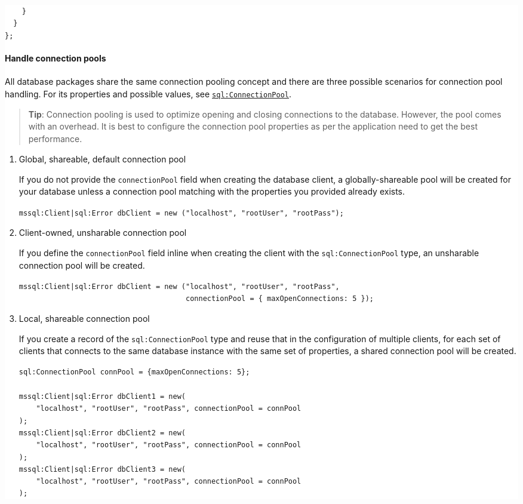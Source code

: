 ```ballerina
    }
  }
};
```
#### Handle connection pools

All database packages share the same connection pooling concept and there are three possible scenarios for
connection pool handling. For its properties and possible values, see [`sql:ConnectionPool`](https://docs.central.ballerina.io/ballerina/sql/latest/records/ConnectionPool).

>**Tip**: Connection pooling is used to optimize opening and closing connections to the database. However, the pool comes with an overhead. It is best to configure the connection pool properties as per the application need to get the best performance.

1. Global, shareable, default connection pool

   If you do not provide the `connectionPool` field when creating the database client, a globally-shareable pool will be
   created for your database unless a connection pool matching with the properties you provided already exists.

    ```ballerina
    mssql:Client|sql:Error dbClient = new ("localhost", "rootUser", "rootPass");
    ```

2. Client-owned, unsharable connection pool

   If you define the `connectionPool` field inline when creating the client with the `sql:ConnectionPool` type,
   an unsharable connection pool will be created.

    ```ballerina
    mssql:Client|sql:Error dbClient = new ("localhost", "rootUser", "rootPass", 
                                           connectionPool = { maxOpenConnections: 5 });
    ```

3. Local, shareable connection pool

   If you create a record of the `sql:ConnectionPool` type and reuse that in the configuration of multiple clients,
   for each set of clients that connects to the same database instance with the same set of properties, a shared
   connection pool will be created.

    ```ballerina
    sql:ConnectionPool connPool = {maxOpenConnections: 5};
    
    mssql:Client|sql:Error dbClient1 = new(
        "localhost", "rootUser", "rootPass", connectionPool = connPool
    );
    mssql:Client|sql:Error dbClient2 = new(
        "localhost", "rootUser", "rootPass", connectionPool = connPool
    );
    mssql:Client|sql:Error dbClient3 = new(
        "localhost", "rootUser", "rootPass", connectionPool = connPool
    );
    ```
